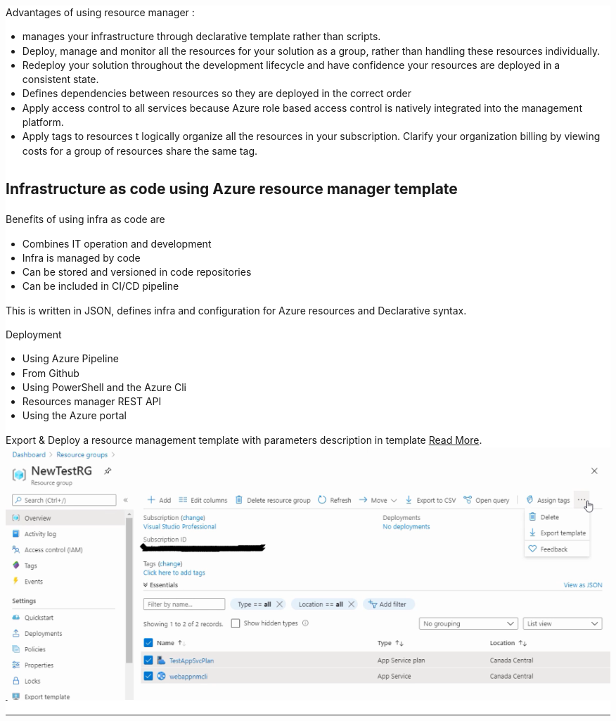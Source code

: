 Advantages of using resource manager :
- manages your infrastructure through declarative template rather than scripts.
- Deploy, manage and monitor all the resources for your solution as a group, rather than handling these resources individually. 
- Redeploy your solution throughout the development lifecycle and have confidence your resources are deployed in a consistent state. 
- Defines dependencies between resources so they are deployed in the correct order
- Apply access control to all services because Azure role based access control is natively integrated into the management platform.
- Apply tags to resources t logically organize all the resources in your subscription. 
Clarify your organization billing by viewing costs for a group of resources share the same tag.

## Infrastructure as code using Azure resource manager template 
Benefits of using infra as code are

   - Combines IT operation and development 
   - Infra is managed by code
   - Can be stored and versioned in code repositories 
   - Can be included in CI/CD pipeline

This is written in JSON, defines infra and configuration for Azure resources and Declarative syntax.

Deployment 
   - Using Azure Pipeline
   - From Github
   - Using PowerShell and the Azure Cli
   - Resources manager REST API
   - Using the Azure portal

Export & Deploy a resource management template with parameters description in template [Read More](https://docs.microsoft.com/en-us/azure/azure-resource-manager/templates/syntax).
![Export resource to template](../az900/ExportTemplate.PNG)

---